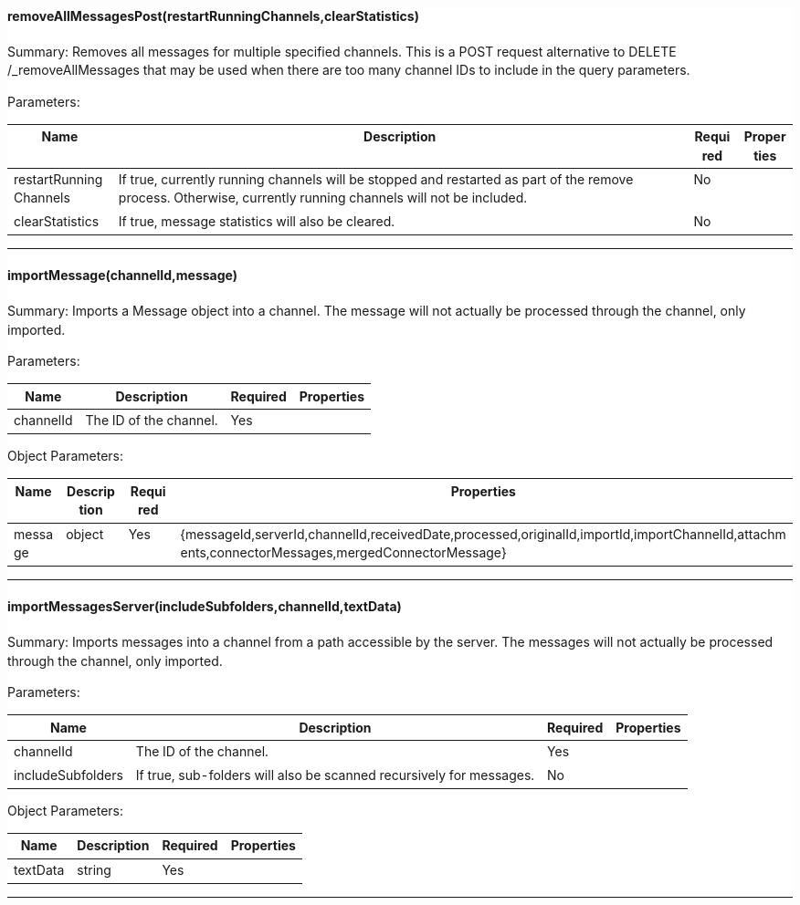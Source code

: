 
#### removeAllMessagesPost(restartRunningChannels,clearStatistics)

Summary: Removes all messages for multiple specified channels. This is a POST request alternative to DELETE /\_removeAllMessages that may be used when there are too many channel IDs to include in the query parameters.

Parameters:

| Name                   | Description                                                                                                                                                  | Required | Properties |
| ---------------------- | ------------------------------------------------------------------------------------------------------------------------------------------------------------ | -------- | ---------- |
| restartRunningChannels | If true, currently running channels will be stopped and restarted as part of the remove process. Otherwise, currently running channels will not be included. | No       |
| clearStatistics        | If true, message statistics will also be cleared.                                                                                                            | No       |

---

#### importMessage(channelId,message)

Summary: Imports a Message object into a channel. The message will not actually be processed through the channel, only imported.

Parameters:

| Name      | Description            | Required | Properties |
| --------- | ---------------------- | -------- | ---------- |
| channelId | The ID of the channel. | Yes      |

Object Parameters:

| Name    | Description | Required | Properties                                                                                                                                     |
| ------- | ----------- | -------- | ---------------------------------------------------------------------------------------------------------------------------------------------- |
| message | object      | Yes      | {messageId,serverId,channelId,receivedDate,processed,originalId,importId,importChannelId,attachments,connectorMessages,mergedConnectorMessage} |

---

#### importMessagesServer(includeSubfolders,channelId,textData)

Summary: Imports messages into a channel from a path accessible by the server. The messages will not actually be processed through the channel, only imported.

Parameters:

| Name              | Description                                                         | Required | Properties |
| ----------------- | ------------------------------------------------------------------- | -------- | ---------- |
| channelId         | The ID of the channel.                                              | Yes      |
| includeSubfolders | If true, sub-folders will also be scanned recursively for messages. | No       |

Object Parameters:

| Name     | Description | Required | Properties |
| -------- | ----------- | -------- | ---------- |
| textData | string      | Yes      |            |

---